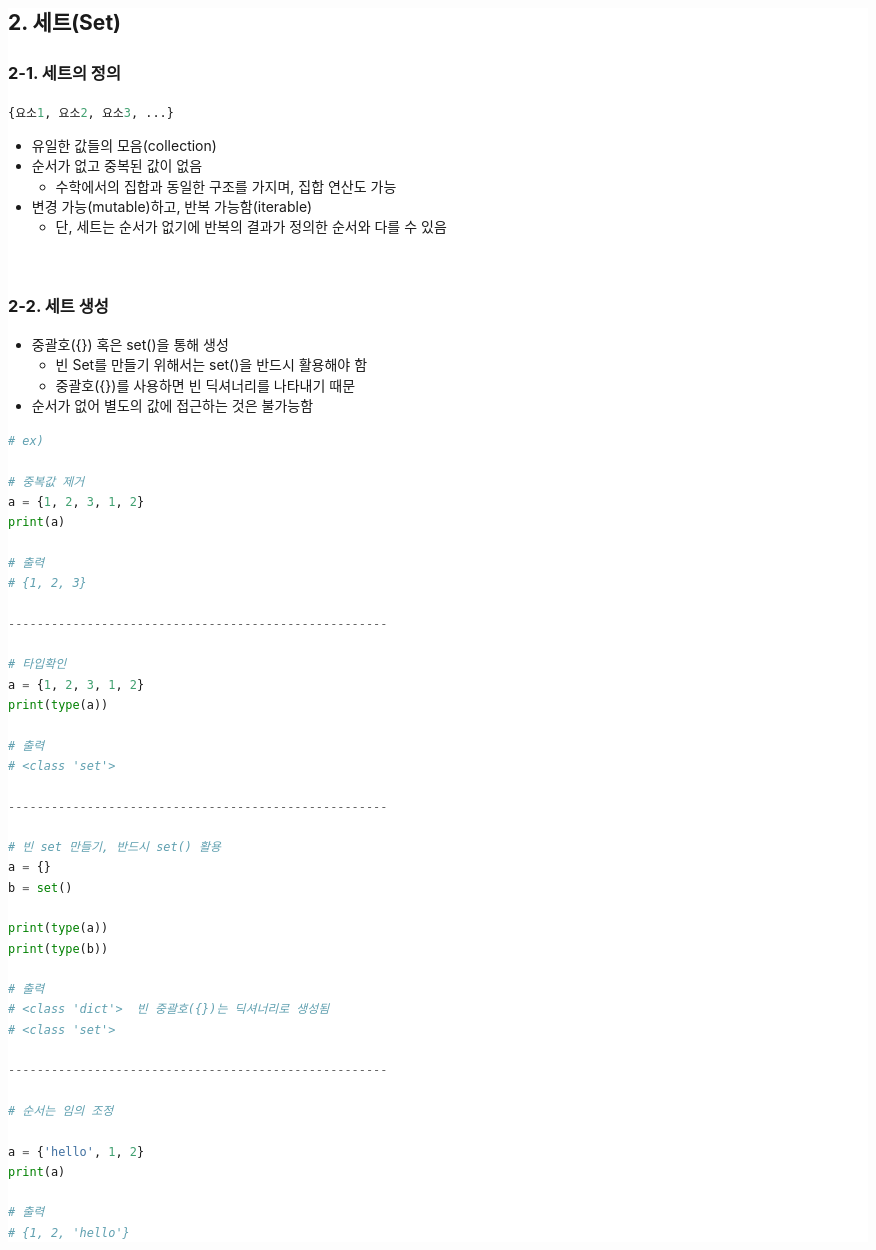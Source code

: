 ## 2. 세트(Set)

### 2-1. 세트의 정의

```python
{요소1, 요소2, 요소3, ...}
```

- 유일한 값들의 모음(collection)
- 순서가 없고 중복된 값이 없음
    - 수학에서의 집합과 동일한 구조를 가지며, 집합 연산도 가능
- 변경 가능(mutable)하고, 반복 가능함(iterable)
    - 단, 세트는 순서가 없기에 반복의 결과가 정의한 순서와 다를 수 있음

<br>

### 2-2. 세트 생성

- 중괄호({}) 혹은 set()을 통해 생성
    - 빈 Set를 만들기 위해서는 set()을 반드시 활용해야 함
    - 중괄호({})를 사용하면 빈 딕셔너리를 나타내기 때문
- 순서가 없어 별도의 값에 접근하는 것은 불가능함

```python
# ex)

# 중복값 제거
a = {1, 2, 3, 1, 2}
print(a)

# 출력
# {1, 2, 3}

-----------------------------------------------------

# 타입확인
a = {1, 2, 3, 1, 2}
print(type(a))

# 출력
# <class 'set'>

-----------------------------------------------------

# 빈 set 만들기, 반드시 set() 활용
a = {}
b = set()

print(type(a))
print(type(b))

# 출력
# <class 'dict'>  빈 중괄호({})는 딕셔너리로 생성됨
# <class 'set'>

-----------------------------------------------------

# 순서는 임의 조정

a = {'hello', 1, 2}
print(a)

# 출력
# {1, 2, 'hello'}

```